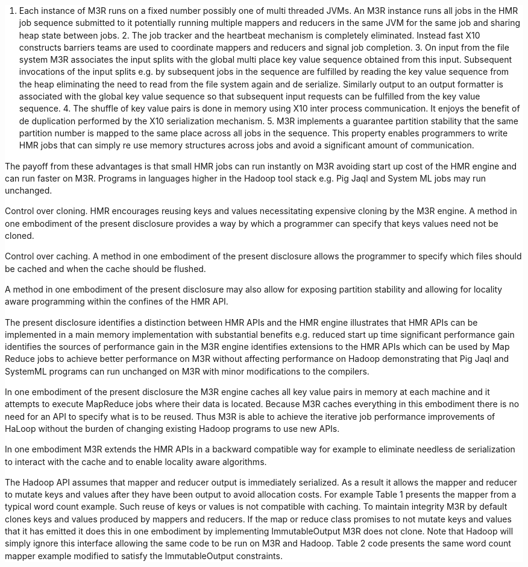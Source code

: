 1. Each instance of M3R runs on a fixed number possibly one of multi threaded JVMs. An M3R instance runs all jobs in the HMR job sequence submitted to it potentially running multiple mappers and reducers in the same JVM for the same job and sharing heap state between jobs. 2. The job tracker and the heartbeat mechanism is completely eliminated. Instead fast X10 constructs barriers teams are used to coordinate mappers and reducers and signal job completion. 3. On input from the file system M3R associates the input splits with the global multi place key value sequence obtained from this input. Subsequent invocations of the input splits e.g. by subsequent jobs in the sequence are fulfilled by reading the key value sequence from the heap eliminating the need to read from the file system again and de serialize. Similarly output to an output formatter is associated with the global key value sequence so that subsequent input requests can be fulfilled from the key value sequence. 4. The shuffle of key value pairs is done in memory using X10 inter process communication. It enjoys the benefit of de duplication performed by the X10 serialization mechanism. 5. M3R implements a guarantee partition stability that the same partition number is mapped to the same place across all jobs in the sequence. This property enables programmers to write HMR jobs that can simply re use memory structures across jobs and avoid a significant amount of communication.

The payoff from these advantages is that small HMR jobs can run instantly on M3R avoiding start up cost of the HMR engine and can run faster on M3R. Programs in languages higher in the Hadoop tool stack e.g. Pig Jaql and System ML jobs may run unchanged.

Control over cloning. HMR encourages reusing keys and values necessitating expensive cloning by the M3R engine. A method in one embodiment of the present disclosure provides a way by which a programmer can specify that keys values need not be cloned.

Control over caching. A method in one embodiment of the present disclosure allows the programmer to specify which files should be cached and when the cache should be flushed.

A method in one embodiment of the present disclosure may also allow for exposing partition stability and allowing for locality aware programming within the confines of the HMR API.

The present disclosure identifies a distinction between HMR APIs and the HMR engine illustrates that HMR APIs can be implemented in a main memory implementation with substantial benefits e.g. reduced start up time significant performance gain identifies the sources of performance gain in the M3R engine identifies extensions to the HMR APIs which can be used by Map Reduce jobs to achieve better performance on M3R without affecting performance on Hadoop demonstrating that Pig Jaql and SystemML programs can run unchanged on M3R with minor modifications to the compilers.

In one embodiment of the present disclosure the M3R engine caches all key value pairs in memory at each machine and it attempts to execute MapReduce jobs where their data is located. Because M3R caches everything in this embodiment there is no need for an API to specify what is to be reused. Thus M3R is able to achieve the iterative job performance improvements of HaLoop without the burden of changing existing Hadoop programs to use new APIs.

In one embodiment M3R extends the HMR APIs in a backward compatible way for example to eliminate needless de serialization to interact with the cache and to enable locality aware algorithms.

The Hadoop API assumes that mapper and reducer output is immediately serialized. As a result it allows the mapper and reducer to mutate keys and values after they have been output to avoid allocation costs. For example Table 1 presents the mapper from a typical word count example. Such reuse of keys or values is not compatible with caching. To maintain integrity M3R by default clones keys and values produced by mappers and reducers. If the map or reduce class promises to not mutate keys and values that it has emitted it does this in one embodiment by implementing ImmutableOutput M3R does not clone. Note that Hadoop will simply ignore this interface allowing the same code to be run on M3R and Hadoop. Table 2 code presents the same word count mapper example modified to satisfy the ImmutableOutput constraints.
